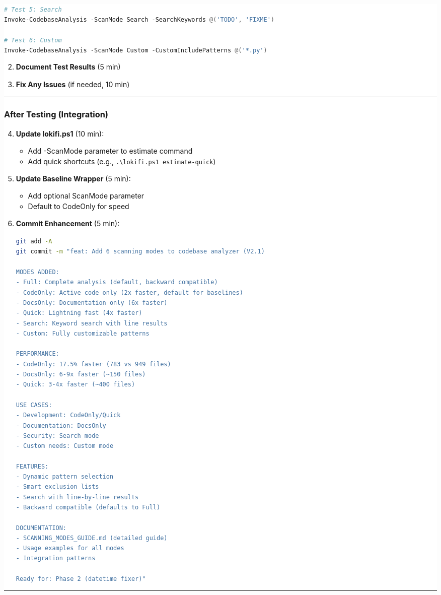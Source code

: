    ```powershell
   # Test 5: Search
   Invoke-CodebaseAnalysis -ScanMode Search -SearchKeywords @('TODO', 'FIXME')
   
   # Test 6: Custom
   Invoke-CodebaseAnalysis -ScanMode Custom -CustomIncludePatterns @('*.py')
   ```

2. **Document Test Results** (5 min)

3. **Fix Any Issues** (if needed, 10 min)

---

### **After Testing** (Integration)

4. **Update lokifi.ps1** (10 min):
   - Add -ScanMode parameter to estimate command
   - Add quick shortcuts (e.g., `.\lokifi.ps1 estimate-quick`)
   
5. **Update Baseline Wrapper** (5 min):
   - Add optional ScanMode parameter
   - Default to CodeOnly for speed

6. **Commit Enhancement** (5 min):
   ```bash
   git add -A
   git commit -m "feat: Add 6 scanning modes to codebase analyzer (V2.1)
   
   MODES ADDED:
   - Full: Complete analysis (default, backward compatible)
   - CodeOnly: Active code only (2x faster, default for baselines)
   - DocsOnly: Documentation only (6x faster)
   - Quick: Lightning fast (4x faster)
   - Search: Keyword search with line results
   - Custom: Fully customizable patterns
   
   PERFORMANCE:
   - CodeOnly: 17.5% faster (783 vs 949 files)
   - DocsOnly: 6-9x faster (~150 files)
   - Quick: 3-4x faster (~400 files)
   
   USE CASES:
   - Development: CodeOnly/Quick
   - Documentation: DocsOnly
   - Security: Search mode
   - Custom needs: Custom mode
   
   FEATURES:
   - Dynamic pattern selection
   - Smart exclusion lists
   - Search with line-by-line results
   - Backward compatible (defaults to Full)
   
   DOCUMENTATION:
   - SCANNING_MODES_GUIDE.md (detailed guide)
   - Usage examples for all modes
   - Integration patterns
   
   Ready for: Phase 2 (datetime fixer)"
   ```

---